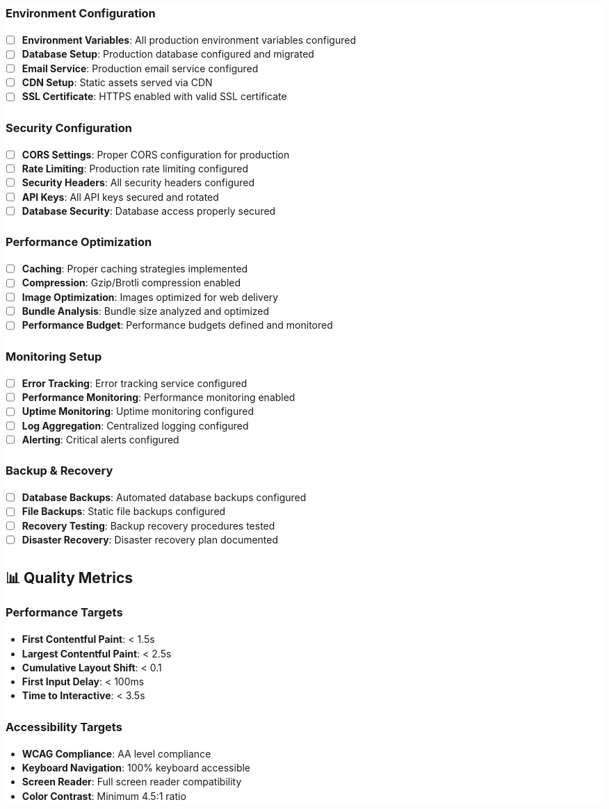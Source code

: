 ### Environment Configuration
- [ ] **Environment Variables**: All production environment variables configured
- [ ] **Database Setup**: Production database configured and migrated
- [ ] **Email Service**: Production email service configured
- [ ] **CDN Setup**: Static assets served via CDN
- [ ] **SSL Certificate**: HTTPS enabled with valid SSL certificate

### Security Configuration
- [ ] **CORS Settings**: Proper CORS configuration for production
- [ ] **Rate Limiting**: Production rate limiting configured
- [ ] **Security Headers**: All security headers configured
- [ ] **API Keys**: All API keys secured and rotated
- [ ] **Database Security**: Database access properly secured

### Performance Optimization
- [ ] **Caching**: Proper caching strategies implemented
- [ ] **Compression**: Gzip/Brotli compression enabled
- [ ] **Image Optimization**: Images optimized for web delivery
- [ ] **Bundle Analysis**: Bundle size analyzed and optimized
- [ ] **Performance Budget**: Performance budgets defined and monitored

### Monitoring Setup
- [ ] **Error Tracking**: Error tracking service configured
- [ ] **Performance Monitoring**: Performance monitoring enabled
- [ ] **Uptime Monitoring**: Uptime monitoring configured
- [ ] **Log Aggregation**: Centralized logging configured
- [ ] **Alerting**: Critical alerts configured

### Backup & Recovery
- [ ] **Database Backups**: Automated database backups configured
- [ ] **File Backups**: Static file backups configured
- [ ] **Recovery Testing**: Backup recovery procedures tested
- [ ] **Disaster Recovery**: Disaster recovery plan documented

## 📊 Quality Metrics

### Performance Targets
- **First Contentful Paint**: < 1.5s
- **Largest Contentful Paint**: < 2.5s
- **Cumulative Layout Shift**: < 0.1
- **First Input Delay**: < 100ms
- **Time to Interactive**: < 3.5s

### Accessibility Targets
- **WCAG Compliance**: AA level compliance
- **Keyboard Navigation**: 100% keyboard accessible
- **Screen Reader**: Full screen reader compatibility
- **Color Contrast**: Minimum 4.5:1 ratio
